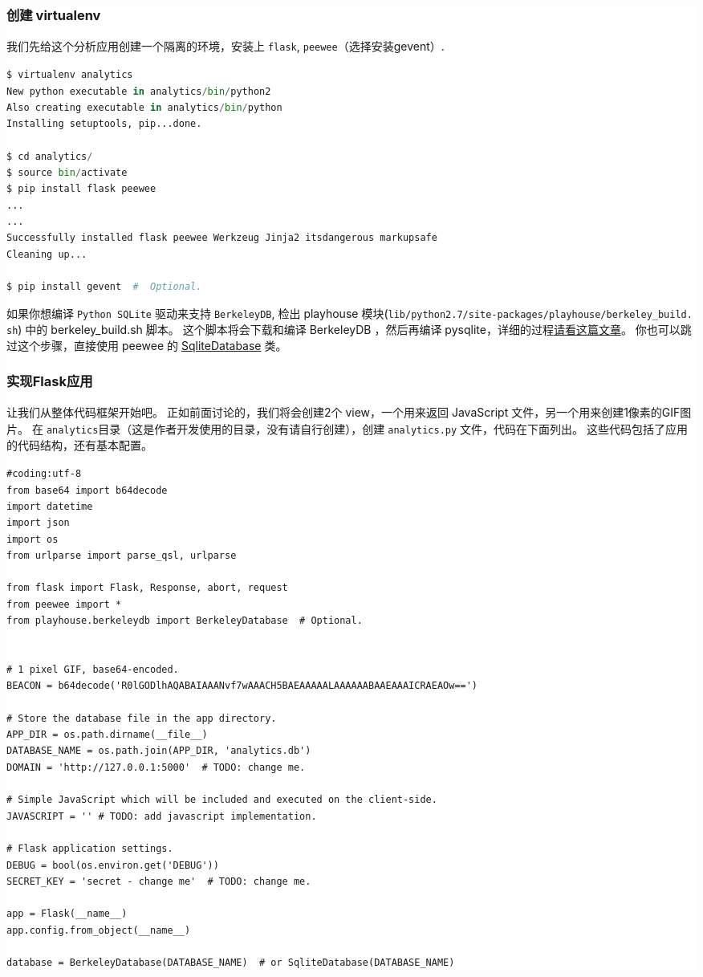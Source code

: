 ### 创建 virtualenv

我们先给这个分析应用创建一个隔离的环境，安装上 `flask`, `peewee`（选择安装gevent）.

```python
$ virtualenv analytics
New python executable in analytics/bin/python2
Also creating executable in analytics/bin/python
Installing setuptools, pip...done.

$ cd analytics/
$ source bin/activate
$ pip install flask peewee
...
...
Successfully installed flask peewee Werkzeug Jinja2 itsdangerous markupsafe
Cleaning up...

$ pip install gevent  #  Optional.

```


如果你想编译 `Python SQLite` 驱动来支持 `BerkeleyDB`, 检出 playhouse 模块(`lib/python2.7/site-packages/playhouse/berkeley_build.sh`) 中的 berkeley_build.sh 脚本。 这个脚本将会下载和编译 BerkeleyDB ，然后再编译 pysqlite，详细的过程[请看这篇文章](http://charlesleifer.com/blog/building-the-python-sqlite-driver-for-use-with-berkeleydb/)。 你也可以跳过这个步骤，直接使用 peewee 的 [SqliteDatabase](http://docs.peewee-orm.com/en/latest/peewee/api.html#SqliteDatabase) 类。

### 实现Flask应用

让我们从整体代码框架开始吧。 正如前面讨论的，我们将会创建2个 view，一个用来返回 JavaScript 文件，另一个用来创建1像素的GIF图片。 在 `analytics`目录（这是作者开发使用的目录，没有请自行创建），创建 `analytics.py` 文件，代码在下面列出。 这些代码包括了应用的代码结构，还有基本配置。 

```
#coding:utf-8
from base64 import b64decode
import datetime
import json
import os
from urlparse import parse_qsl, urlparse

from flask import Flask, Response, abort, request
from peewee import *
from playhouse.berkeleydb import BerkeleyDatabase  # Optional.


# 1 pixel GIF, base64-encoded.
BEACON = b64decode('R0lGODlhAQABAIAAANvf7wAAACH5BAEAAAAALAAAAAABAAEAAAICRAEAOw==')

# Store the database file in the app directory.
APP_DIR = os.path.dirname(__file__)
DATABASE_NAME = os.path.join(APP_DIR, 'analytics.db')
DOMAIN = 'http://127.0.0.1:5000'  # TODO: change me.

# Simple JavaScript which will be included and executed on the client-side.
JAVASCRIPT = '' # TODO: add javascript implementation.

# Flask application settings.
DEBUG = bool(os.environ.get('DEBUG'))
SECRET_KEY = 'secret - change me'  # TODO: change me.

app = Flask(__name__)
app.config.from_object(__name__)

database = BerkeleyDatabase(DATABASE_NAME)  # or SqliteDatabase(DATABASE_NAME)
```